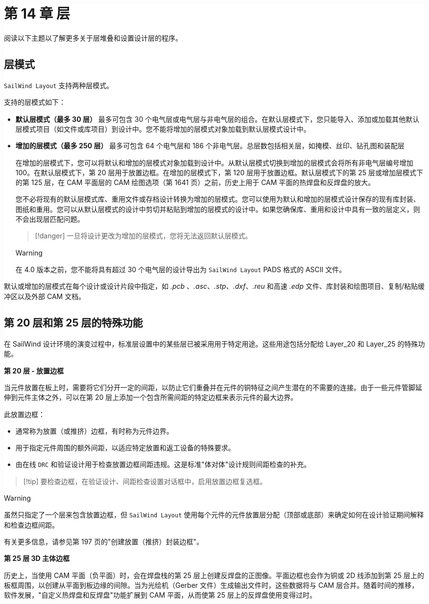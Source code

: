 # 第 14 章 层

阅读以下主题以了解更多关于层堆叠和设置设计层的程序。

## 层模式

`SailWind Layout` 支持两种层模式。

支持的层模式如下：

- **默认层模式（最多 30 层）** 最多可包含 30 个电气层或电气层与非电气层的组合。在默认层模式下，您只能导入、添加或加载其他默认层模式项目（如文件或库项目）到设计中。您不能将增加的层模式对象加载到默认层模式设计中。

- **增加的层模式（最多 250 层）** 最多可包含 64 个电气层和 186 个非电气层。总层数包括相关层，如掩模、丝印、钻孔图和装配层

  在增加的层模式下，您可以将默认和增加的层模式对象加载到设计中。从默认层模式切换到增加的层模式会将所有非电气层编号增加 100。在默认层模式下，第 20 层用于放置边框。在增加的层模式下，第 120 层用于放置边框。默认层模式下的第 25 层或增加层模式下的第 125 层，在 CAM 平面层的 CAM 绘图选项（第 1641 页）之前，历史上用于 CAM 平面的热焊盘和反焊盘的放大。

  您不必将现有的默认层模式库、重用文件或存档设计转换为增加的层模式。您可以使用为默认和增加的层模式设计保存的现有库封装、图纸和重用。您可以从默认层模式的设计中剪切并粘贴到增加的层模式的设计中。如果您确保库、重用和设计中具有一致的层定义，则不会出现层匹配问题。
  
  > [!danger] 
  > 一旦将设计更改为增加的层模式，您将无法返回默认层模式。
  
  > [!warning] 
  > 在 4.0 版本之前，您不能将具有超过 30 个电气层的设计导出为 `SailWind Layout` PADS 格式的 ASCII 文件。

默认或增加的层模式在每个设计或设计片段中指定，如 *.pcb* 、*.asc*、*.stp*、*.dxf*、*.reu* 和高速 *.edp* 文件、库封装和绘图项目、复制/粘贴缓冲区以及外部 CAM 文档。

## 第 20 层和第 25 层的特殊功能

在 SailWind 设计环境的演变过程中，标准层设置中的某些层已被采用用于特定用途。这些用途包括分配给 Layer_20 和 Layer_25 的特殊功能。

**第 20 层 - 放置边框**

当元件放置在板上时，需要将它们分开一定的间距，以防止它们重叠并在元件的铜特征之间产生潜在的不需要的连接。由于一些元件管脚延伸到元件主体之外，可以在第 20 层上添加一个包含所需间距的特定边框来表示元件的最大边界。

此放置边框：

- 通常称为放置（或推挤）边框，有时称为元件边界。

- 用于指定元件周围的额外间距，以适应特定放置和返工设备的特殊要求。

- 由在线 `DRC` 和验证设计用于检查放置边框间距违规。这是标准"体对体"设计规则间距检查的补充。

> [!tip] 要检查边框，在验证设计、间距检查设置对话框中，启用放置边框复选框。

> [!warning] 
> 虽然只指定了一个层来包含放置边框，但 `SailWind Layout` 使用每个元件的元件放置层分配（顶部或底部）来确定如何在设计验证期间解释和检查边框间距。
> 
> 有关更多信息，请参见第 197 页的"创建放置（推挤）封装边框"。

**第 25 层 3D 主体边框**

历史上，当使用 CAM 平面（负平面）时，会在焊盘栈的第 25 层上创建反焊盘的正图像。平面边框也会作为铜或 2D 线添加到第 25 层上的板框周围，以创建从平面到板边缘的间隙。当为光绘机（Gerber 文件）生成输出文件时，这些数据将与 CAM 层合并。随着时间的推移，软件发展，"自定义热焊盘和反焊盘"功能扩展到 CAM 平面，从而使第 25 层上的反焊盘使用变得过时。
